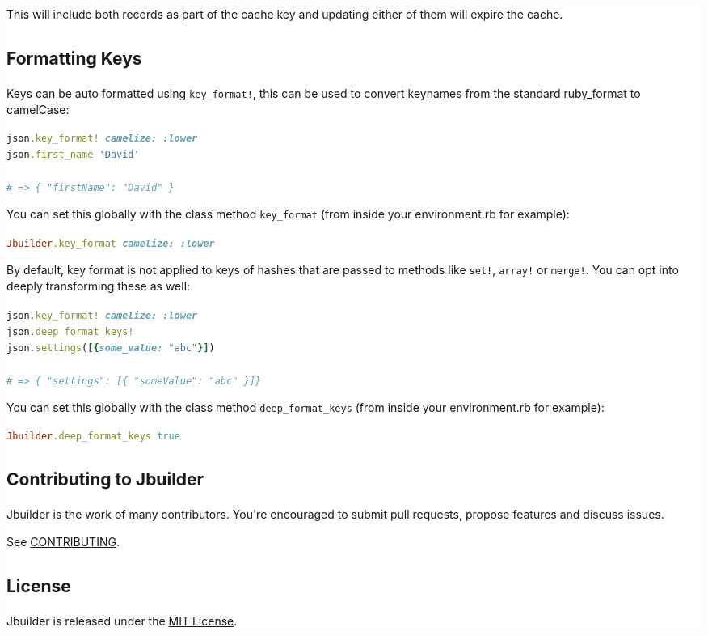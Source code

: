 This will include both records as part of the cache key and updating either of them will expire the cache.

## Formatting Keys

Keys can be auto formatted using `key_format!`, this can be used to convert
keynames from the standard ruby_format to camelCase:

``` ruby
json.key_format! camelize: :lower
json.first_name 'David'

# => { "firstName": "David" }
```

You can set this globally with the class method `key_format` (from inside your
environment.rb for example):

``` ruby
Jbuilder.key_format camelize: :lower
```

By default, key format is not applied to keys of hashes that are
passed to methods like `set!`, `array!` or `merge!`. You can opt into
deeply transforming these as well:

``` ruby
json.key_format! camelize: :lower
json.deep_format_keys!
json.settings([{some_value: "abc"}])

# => { "settings": [{ "someValue": "abc" }]}
```

You can set this globally with the class method `deep_format_keys` (from inside your
environment.rb for example):

``` ruby
Jbuilder.deep_format_keys true
```

## Contributing to Jbuilder

Jbuilder is the work of many contributors. You're encouraged to submit pull requests, propose
features and discuss issues.

See [CONTRIBUTING](CONTRIBUTING.md).

## License
Jbuilder is released under the [MIT License](http://www.opensource.org/licenses/MIT).
